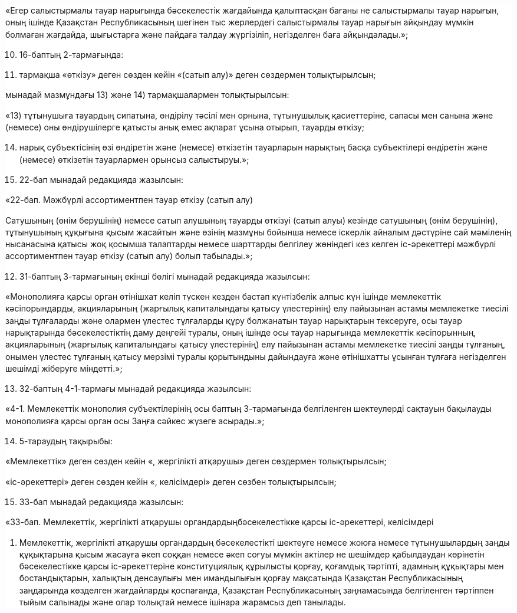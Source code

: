 «Егер салыстырмалы тауар нарығында бәсекелестік жағдайында қалыптасқан бағаны не салыстырмалы тауар нарығын, оның ішінде Қазақстан Республикасының шегінен тыс жерлердегі салыстырмалы тауар нарығын айқындау мүмкін болмаған жағдайда, шығыстарға және пайдаға талдау жүргізіліп, негізделген баға айқындалады.»;

10) 16-баптың 2-тармағында:

6) тармақша «өткiзу» деген сөзден кейін «(сатып алу)» деген сөздермен толықтырылсын;

мынадай мазмұндағы 13) және 14) тармақшалармен толықтырылсын:

«13) тұтынушыға тауардың сипатына, өндірілу тәсілі мен орнына, тұтынушылық қасиеттеріне, сапасы мен санына және (немесе) оны өндірушілерге қатысты анық емес ақпарат ұсына отырып, тауарды өткізу;

14) нарық субъектiсiнiң өзi өндiретiн және (немесе) өткiзетiн тауарларын нарықтың басқа субъектiлерi өндiретiн және (немесе) өткiзетiн тауарлармен орынсыз салыстыруы.»;

11) 22-бап мынадай редакцияда жазылсын:

«22-бап. Мәжбүрлi ассортиментпен тауар өткiзу (сатып алу)

Сатушының (өнiм берушiнiң) немесе сатып алушының тауарды өткiзуі (сатып алуы) кезiнде сатушының (өнім берушінің), тұтынушының құқығына қысым жасайтын және өзiнiң мазмұны бойынша немесе iскерлiк айналым дәстүрiне сай мәмiленiң нысанасына қатысы жоқ қосымша талаптарды немесе шарттарды белгiлеу жөнiндегi кез келген iс-әрекеттерi мәжбүрлi ассортиментпен тауар өткiзу (сатып алу) болып табылады.»;

12) 31-баптың 3-тармағының екiншi бөлiгi мынадай редакцияда жазылсын:

«Монополияға қарсы орган өтінішхат келiп түскен кезден бастап күнтiзбелiк алпыс күн iшiнде мемлекеттiк кәсiпорындарды, акцияларының (жарғылық капиталындағы қатысу үлестерiнiң) елу пайызынан астамы мемлекетке тиесiлi заңды тұлғаларды және олармен үлестес тұлғаларды құру болжанатын тауар нарықтарын тексеруге, осы тауар нарықтарында бәсекелестiктiң даму деңгейi туралы, оның iшiнде осы тауар нарығында мемлекеттiк кәсiпорынның, акцияларының (жарғылық капиталындағы қатысу үлестерiнiң) елу пайызынан астамы мемлекетке тиесілі заңды тұлғаның, онымен үлестес тұлғаның қатысу мерзiмi туралы қорытындыны дайындауға және өтінішхатты ұсынған тұлғаға негізделген шешiмдi жiберуге мiндеттi.»;

13) 32-баптың 4-1-тармағы мынадай редакцияда жазылсын:

«4-1. Мемлекеттiк монополия субъектiлерiнiң осы баптың 3-тармағында белгiленген шектеулердi сақтауын бақылауды монополияға қарсы орган осы Заңға сәйкес жүзеге асырады.»;

14) 5-тараудың тақырыбы:

«Мемлекеттік» деген сөзден кейін «, жергілікті атқарушы» деген сөздермен толықтырылсын;

«іс-әрекеттері» деген сөзден кейін «, келісімдері» деген сөзбен толықтырылсын;

15) 33-бап мынадай редакцияда жазылсын:

«33-бап. Мемлекеттiк, жергілікті атқарушы органдардыңбәсекелестiкке қарсы iс-әрекеттерi, келiсiмдерi

1. Мемлекеттiк, жергілікті атқарушы органдардың бәсекелестiктi шектеуге немесе жоюға немесе тұтынушылардың заңды құқықтарына қысым жасауға әкеп соққан немесе әкеп соғуы мүмкiн актiлер не шешiмдер қабылдаудан көрiнетiн бәсекелестiкке қарсы iс-әрекеттерiне конституциялық құрылысты қорғау, қоғамдық тәртіпті, адамның құқықтары мен бостандықтарын, халықтың денсаулығы мен имандылығын қорғау мақсатында Қазақстан Республикасының заңдарында көзделген жағдайларды қоспағанда, Қазақстан Республикасының заңнамасында белгiленген тәртiппен тыйым салынады және олар толықтай немесе iшiнара жарамсыз деп танылады.
